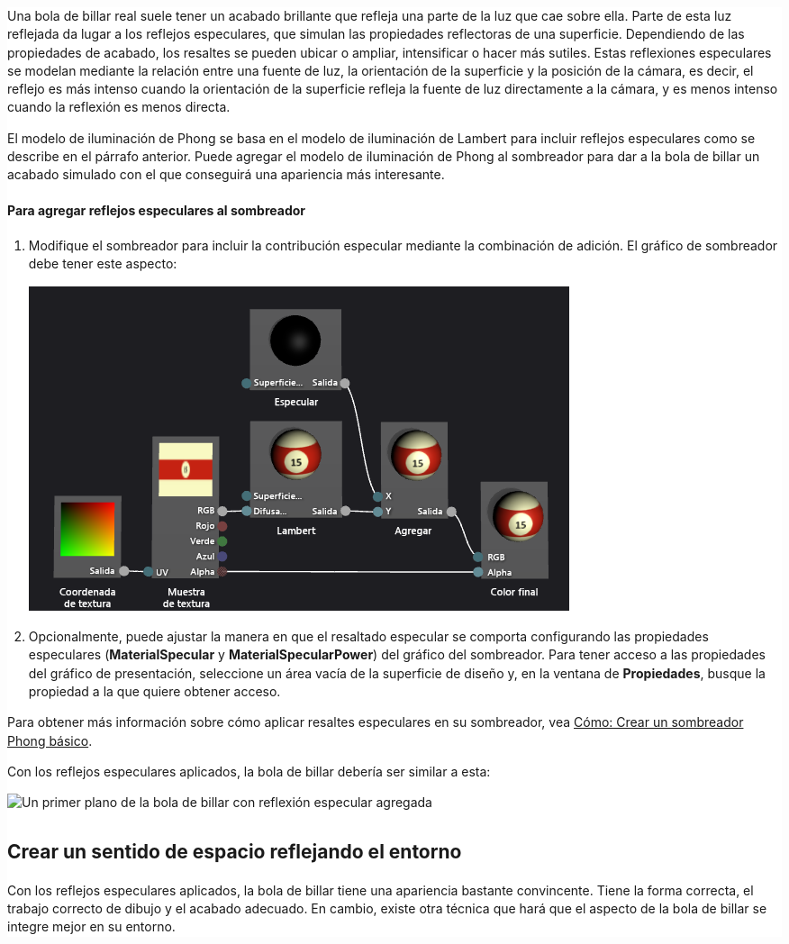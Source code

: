  Una bola de billar real suele tener un acabado brillante que refleja una parte de la luz que cae sobre ella. Parte de esta luz reflejada da lugar a los reflejos especulares, que simulan las propiedades reflectoras de una superficie. Dependiendo de las propiedades de acabado, los resaltes se pueden ubicar o ampliar, intensificar o hacer más sutiles. Estas reflexiones especulares se modelan mediante la relación entre una fuente de luz, la orientación de la superficie y la posición de la cámara, es decir, el reflejo es más intenso cuando la orientación de la superficie refleja la fuente de luz directamente a la cámara, y es menos intenso cuando la reflexión es menos directa.  
  
 El modelo de iluminación de Phong se basa en el modelo de iluminación de Lambert para incluir reflejos especulares como se describe en el párrafo anterior. Puede agregar el modelo de iluminación de Phong al sombreador para dar a la bola de billar un acabado simulado con el que conseguirá una apariencia más interesante.  
  
#### <a name="to-add-specular-highlights-to-your-shader"></a>Para agregar reflejos especulares al sombreador  
  
1.  Modifique el sombreador para incluir la contribución especular mediante la combinación de adición. El gráfico de sombreador debe tener este aspecto:  
  
     ![El gráfico del sombreador con luz especular agregada](../designers/media/gfx_shader_demo_billiard_step_3.png "gfx_shader_demo_billiard_step_3")  
  
2.  Opcionalmente, puede ajustar la manera en que el resaltado especular se comporta configurando las propiedades especulares (**MaterialSpecular** y **MaterialSpecularPower**) del gráfico del sombreador. Para tener acceso a las propiedades del gráfico de presentación, seleccione un área vacía de la superficie de diseño y, en la ventana de **Propiedades**, busque la propiedad a la que quiere obtener acceso.  
  
 Para obtener más información sobre cómo aplicar resaltes especulares en su sombreador, vea [Cómo: Crear un sombreador Phong básico](../designers/how-to-create-a-basic-phong-shader.md).  
  
 Con los reflejos especulares aplicados, la bola de billar debería ser similar a esta:  
  
 ![Un primer plano de la bola de billar con reflexión especular agregada](../designers/media/gfx_shader_demo_billiard_ball_3.png "gfx_shader_demo_billiard_ball_3")  
  
## <a name="creating-a-sense-of-space-by-reflecting-the-environment"></a>Crear un sentido de espacio reflejando el entorno  
 Con los reflejos especulares aplicados, la bola de billar tiene una apariencia bastante convincente. Tiene la forma correcta, el trabajo correcto de dibujo y el acabado adecuado. En cambio, existe otra técnica que hará que el aspecto de la bola de billar se integre mejor en su entorno.  
  